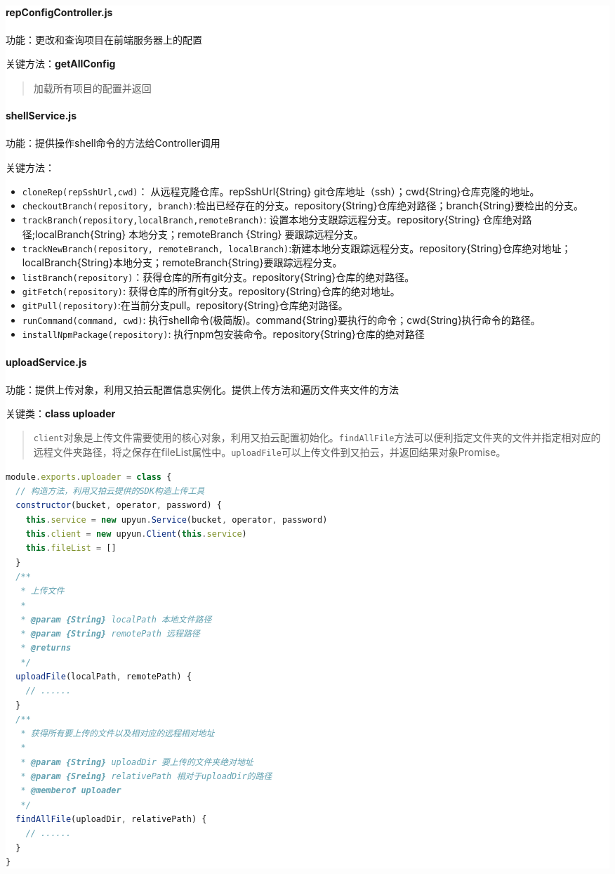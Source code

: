 

#### repConfigController.js

功能：更改和查询项目在前端服务器上的配置

关键方法：**getAllConfig**

> 加载所有项目的配置并返回

#### shellService.js

功能：提供操作shell命令的方法给Controller调用

关键方法：

- ​`cloneRep(repSshUrl,cwd)`： 从远程克隆仓库。repSshUrl{String} git仓库地址（ssh）；cwd{String}仓库克隆的地址。
- `checkoutBranch(repository, branch)`:检出已经存在的分支。repository{String}仓库绝对路径；branch{String}要检出的分支。
- `trackBranch(repository,localBranch,remoteBranch)`: 设置本地分支跟踪远程分支。repository{String} 仓库绝对路径;localBranch{String} 本地分支；remoteBranch {String} 要跟踪远程分支。
- `trackNewBranch(repository, remoteBranch, localBranch)`:新建本地分支跟踪远程分支。repository{String}仓库绝对地址；localBranch{String}本地分支；remoteBranch{String}要跟踪远程分支。
- `listBranch(repository)`：获得仓库的所有git分支。repository{String}仓库的绝对路径。
- `gitFetch(repository)`: 获得仓库的所有git分支。repository{String}仓库的绝对地址。
- `gitPull(repository)`:在当前分支pull。repository{String}仓库绝对路径。
- ​`runCommand(command, cwd)`: 执行shell命令(极简版)。command{String}要执行的命令；cwd{String}执行命令的路径。
- `installNpmPackage(repository)`:  执行npm包安装命令。repository{String}仓库的绝对路径


#### uploadService.js

功能：提供上传对象，利用又拍云配置信息实例化。提供上传方法和遍历文件夹文件的方法

关键类：**class uploader**

> `client`对象是上传文件需要使用的核心对象，利用又拍云配置初始化。`findAllFile`方法可以便利指定文件夹的文件并指定相对应的远程文件夹路径，将之保存在fileList属性中。`uploadFile`可以上传文件到又拍云，并返回结果对象Promise。

```javascript
module.exports.uploader = class {
  // 构造方法，利用又拍云提供的SDK构造上传工具
  constructor(bucket, operator, password) {
    this.service = new upyun.Service(bucket, operator, password)
    this.client = new upyun.Client(this.service)
    this.fileList = []
  }
  /**
   * 上传文件
   *
   * @param {String} localPath 本地文件路径
   * @param {String} remotePath 远程路径
   * @returns
   */
  uploadFile(localPath, remotePath) {
    // ......
  }
  /**
   * 获得所有要上传的文件以及相对应的远程相对地址
   *
   * @param {String} uploadDir 要上传的文件夹绝对地址
   * @param {Sreing} relativePath 相对于uploadDir的路径
   * @memberof uploader
   */
  findAllFile(uploadDir, relativePath) {
    // ......
  }
}

```
